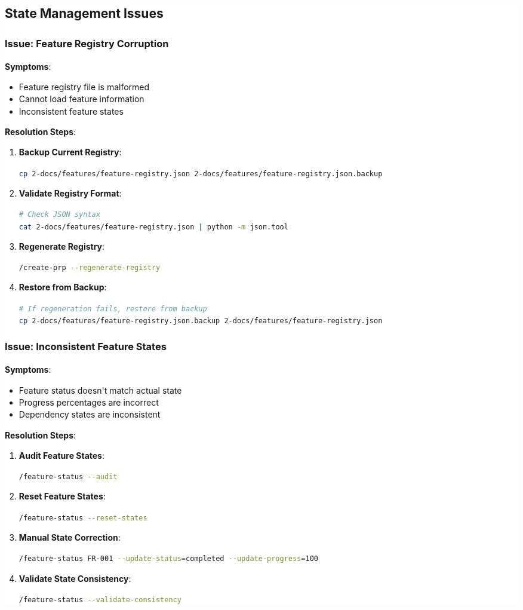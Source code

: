 ## State Management Issues

### Issue: Feature Registry Corruption

**Symptoms**:
- Feature registry file is malformed
- Cannot load feature information
- Inconsistent feature states

**Resolution Steps**:

1. **Backup Current Registry**:
   ```bash
   cp 2-docs/features/feature-registry.json 2-docs/features/feature-registry.json.backup
   ```

2. **Validate Registry Format**:
   ```bash
   # Check JSON syntax
   cat 2-docs/features/feature-registry.json | python -m json.tool
   ```

3. **Regenerate Registry**:
   ```bash
   /create-prp --regenerate-registry
   ```

4. **Restore from Backup**:
   ```bash
   # If regeneration fails, restore from backup
   cp 2-docs/features/feature-registry.json.backup 2-docs/features/feature-registry.json
   ```

### Issue: Inconsistent Feature States

**Symptoms**:
- Feature status doesn't match actual state
- Progress percentages are incorrect
- Dependency states are inconsistent

**Resolution Steps**:

1. **Audit Feature States**:
   ```bash
   /feature-status --audit
   ```

2. **Reset Feature States**:
   ```bash
   /feature-status --reset-states
   ```

3. **Manual State Correction**:
   ```bash
   /feature-status FR-001 --update-status=completed --update-progress=100
   ```

4. **Validate State Consistency**:
   ```bash
   /feature-status --validate-consistency
   ```
